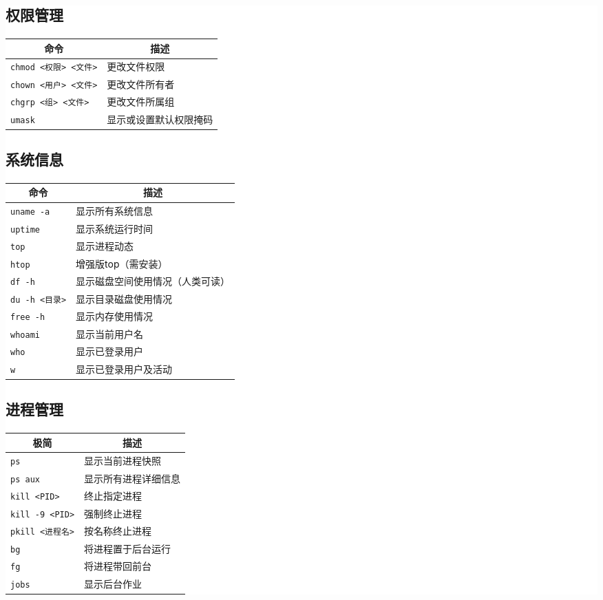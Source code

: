 ## 权限管理

| 命令 | 描述 |
|------|------|
| `chmod <权限> <文件>` | 更改文件权限 |
| `chown <用户> <文件>` | 更改文件所有者 |
| `chgrp <组> <文件>` | 更改文件所属组 |
| `umask` | 显示或设置默认权限掩码 |

## 系统信息

| 命令 | 描述 |
|------|------|
| `uname -a` | 显示所有系统信息 |
| `uptime` | 显示系统运行时间 |
| `top` | 显示进程动态 |
| `htop` | 增强版top（需安装） |
| `df -h` | 显示磁盘空间使用情况（人类可读） |
| `du -h <目录>` | 显示目录磁盘使用情况 |
| `free -h` | 显示内存使用情况 |
| `whoami` | 显示当前用户名 |
| `who` | 显示已登录用户 |
| `w` | 显示已登录用户及活动 |

## 进程管理

| 极简 | 描述 |
|------|------|
| `ps` | 显示当前进程快照 |
| `ps aux` | 显示所有进程详细信息 |
| `kill <PID>` | 终止指定进程 |
| `kill -9 <PID>` | 强制终止进程 |
| `pkill <进程名>` | 按名称终止进程 |
| `bg` | 将进程置于后台运行 |
| `fg` | 将进程带回前台 |
| `jobs` | 显示后台作业 |
